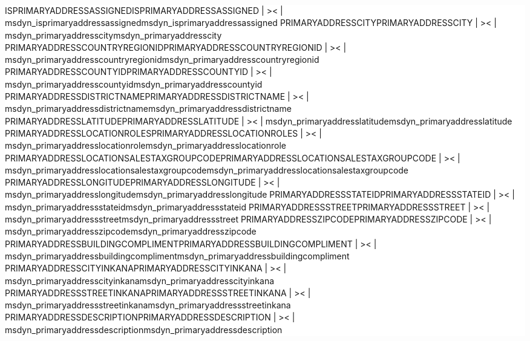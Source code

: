 <span data-ttu-id="d5831-136">ISPRIMARYADDRESSASSIGNED</span><span class="sxs-lookup"><span data-stu-id="d5831-136">ISPRIMARYADDRESSASSIGNED</span></span> | >< | <span data-ttu-id="d5831-137">msdyn_isprimaryaddressassigned</span><span class="sxs-lookup"><span data-stu-id="d5831-137">msdyn_isprimaryaddressassigned</span></span>
<span data-ttu-id="d5831-138">PRIMARYADDRESSCITY</span><span class="sxs-lookup"><span data-stu-id="d5831-138">PRIMARYADDRESSCITY</span></span> | >< | <span data-ttu-id="d5831-139">msdyn_primaryaddresscity</span><span class="sxs-lookup"><span data-stu-id="d5831-139">msdyn_primaryaddresscity</span></span>
<span data-ttu-id="d5831-140">PRIMARYADDRESSCOUNTRYREGIONID</span><span class="sxs-lookup"><span data-stu-id="d5831-140">PRIMARYADDRESSCOUNTRYREGIONID</span></span> | >< | <span data-ttu-id="d5831-141">msdyn_primaryaddresscountryregionid</span><span class="sxs-lookup"><span data-stu-id="d5831-141">msdyn_primaryaddresscountryregionid</span></span>
<span data-ttu-id="d5831-142">PRIMARYADDRESSCOUNTYID</span><span class="sxs-lookup"><span data-stu-id="d5831-142">PRIMARYADDRESSCOUNTYID</span></span> | >< | <span data-ttu-id="d5831-143">msdyn_primaryaddresscountyid</span><span class="sxs-lookup"><span data-stu-id="d5831-143">msdyn_primaryaddresscountyid</span></span>
<span data-ttu-id="d5831-144">PRIMARYADDRESSDISTRICTNAME</span><span class="sxs-lookup"><span data-stu-id="d5831-144">PRIMARYADDRESSDISTRICTNAME</span></span> | >< | <span data-ttu-id="d5831-145">msdyn_primaryaddressdistrictname</span><span class="sxs-lookup"><span data-stu-id="d5831-145">msdyn_primaryaddressdistrictname</span></span>
<span data-ttu-id="d5831-146">PRIMARYADDRESSLATITUDE</span><span class="sxs-lookup"><span data-stu-id="d5831-146">PRIMARYADDRESSLATITUDE</span></span> | >< | <span data-ttu-id="d5831-147">msdyn_primaryaddresslatitude</span><span class="sxs-lookup"><span data-stu-id="d5831-147">msdyn_primaryaddresslatitude</span></span>
<span data-ttu-id="d5831-148">PRIMARYADDRESSLOCATIONROLES</span><span class="sxs-lookup"><span data-stu-id="d5831-148">PRIMARYADDRESSLOCATIONROLES</span></span> | >< | <span data-ttu-id="d5831-149">msdyn_primaryaddresslocationrole</span><span class="sxs-lookup"><span data-stu-id="d5831-149">msdyn_primaryaddresslocationrole</span></span>
<span data-ttu-id="d5831-150">PRIMARYADDRESSLOCATIONSALESTAXGROUPCODE</span><span class="sxs-lookup"><span data-stu-id="d5831-150">PRIMARYADDRESSLOCATIONSALESTAXGROUPCODE</span></span> | >< | <span data-ttu-id="d5831-151">msdyn_primaryaddresslocationsalestaxgroupcode</span><span class="sxs-lookup"><span data-stu-id="d5831-151">msdyn_primaryaddresslocationsalestaxgroupcode</span></span>
<span data-ttu-id="d5831-152">PRIMARYADDRESSLONGITUDE</span><span class="sxs-lookup"><span data-stu-id="d5831-152">PRIMARYADDRESSLONGITUDE</span></span> | >< | <span data-ttu-id="d5831-153">msdyn_primaryaddresslongitude</span><span class="sxs-lookup"><span data-stu-id="d5831-153">msdyn_primaryaddresslongitude</span></span>
<span data-ttu-id="d5831-154">PRIMARYADDRESSSTATEID</span><span class="sxs-lookup"><span data-stu-id="d5831-154">PRIMARYADDRESSSTATEID</span></span> | >< | <span data-ttu-id="d5831-155">msdyn_primaryaddressstateid</span><span class="sxs-lookup"><span data-stu-id="d5831-155">msdyn_primaryaddressstateid</span></span>
<span data-ttu-id="d5831-156">PRIMARYADDRESSSTREET</span><span class="sxs-lookup"><span data-stu-id="d5831-156">PRIMARYADDRESSSTREET</span></span> | >< | <span data-ttu-id="d5831-157">msdyn_primaryaddressstreet</span><span class="sxs-lookup"><span data-stu-id="d5831-157">msdyn_primaryaddressstreet</span></span>
<span data-ttu-id="d5831-158">PRIMARYADDRESSZIPCODE</span><span class="sxs-lookup"><span data-stu-id="d5831-158">PRIMARYADDRESSZIPCODE</span></span> | >< | <span data-ttu-id="d5831-159">msdyn_primaryaddresszipcode</span><span class="sxs-lookup"><span data-stu-id="d5831-159">msdyn_primaryaddresszipcode</span></span>
<span data-ttu-id="d5831-160">PRIMARYADDRESSBUILDINGCOMPLIMENT</span><span class="sxs-lookup"><span data-stu-id="d5831-160">PRIMARYADDRESSBUILDINGCOMPLIMENT</span></span> | >< | <span data-ttu-id="d5831-161">msdyn_primaryaddressbuildingcompliment</span><span class="sxs-lookup"><span data-stu-id="d5831-161">msdyn_primaryaddressbuildingcompliment</span></span>
<span data-ttu-id="d5831-162">PRIMARYADDRESSCITYINKANA</span><span class="sxs-lookup"><span data-stu-id="d5831-162">PRIMARYADDRESSCITYINKANA</span></span> | >< | <span data-ttu-id="d5831-163">msdyn_primaryaddresscityinkana</span><span class="sxs-lookup"><span data-stu-id="d5831-163">msdyn_primaryaddresscityinkana</span></span>
<span data-ttu-id="d5831-164">PRIMARYADDRESSSTREETINKANA</span><span class="sxs-lookup"><span data-stu-id="d5831-164">PRIMARYADDRESSSTREETINKANA</span></span> | >< | <span data-ttu-id="d5831-165">msdyn_primaryaddressstreetinkana</span><span class="sxs-lookup"><span data-stu-id="d5831-165">msdyn_primaryaddressstreetinkana</span></span>
<span data-ttu-id="d5831-166">PRIMARYADDRESSDESCRIPTION</span><span class="sxs-lookup"><span data-stu-id="d5831-166">PRIMARYADDRESSDESCRIPTION</span></span> | >< | <span data-ttu-id="d5831-167">msdyn_primaryaddressdescription</span><span class="sxs-lookup"><span data-stu-id="d5831-167">msdyn_primaryaddressdescription</span></span>